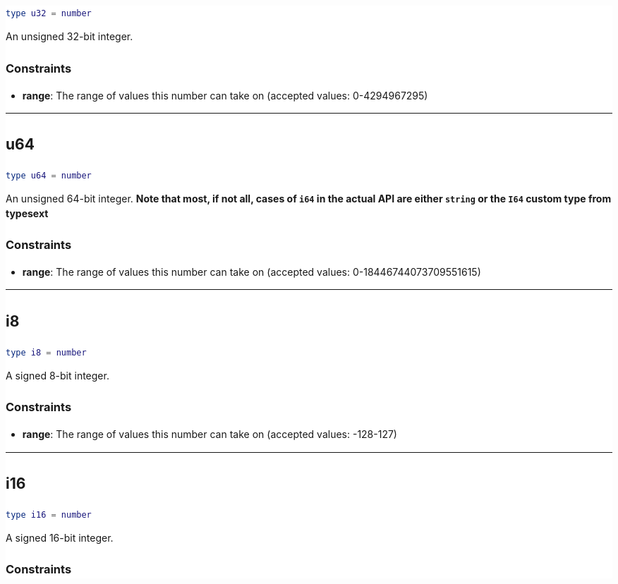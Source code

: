 ```lua
type u32 = number
```

An unsigned 32-bit integer.

### Constraints

- **range**: The range of values this number can take on (accepted values: 0-4294967295)

---

<div id="type.u64" />

## u64

```lua
type u64 = number
```

An unsigned 64-bit integer. **Note that most, if not all, cases of `i64` in the actual API are either `string` or the `I64` custom type from typesext**

### Constraints

- **range**: The range of values this number can take on (accepted values: 0-18446744073709551615)

---

<div id="type.i8" />

## i8

```lua
type i8 = number
```

A signed 8-bit integer.

### Constraints

- **range**: The range of values this number can take on (accepted values: -128-127)

---

<div id="type.i16" />

## i16

```lua
type i16 = number
```

A signed 16-bit integer.

### Constraints
